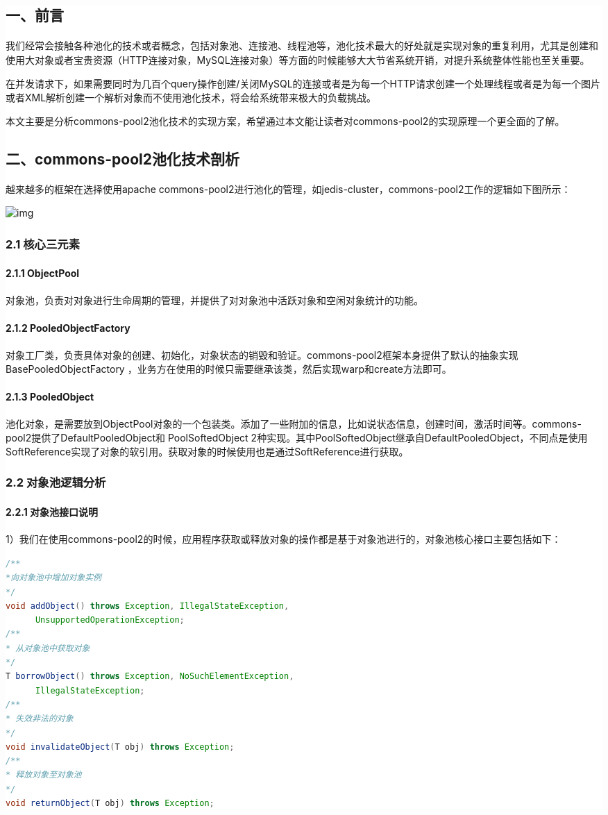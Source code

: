 ## 一、前言

我们经常会接触各种池化的技术或者概念，包括对象池、连接池、线程池等，池化技术最大的好处就是实现对象的重复利用，尤其是创建和使用大对象或者宝贵资源（HTTP连接对象，MySQL连接对象）等方面的时候能够大大节省系统开销，对提升系统整体性能也至关重要。

在并发请求下，如果需要同时为几百个query操作创建/关闭MySQL的连接或者是为每一个HTTP请求创建一个处理线程或者是为每一个图片或者XML解析创建一个解析对象而不使用池化技术，将会给系统带来极大的负载挑战。

本文主要是分析commons-pool2池化技术的实现方案，希望通过本文能让读者对commons-pool2的实现原理一个更全面的了解。



## 二、commons-pool2池化技术剖析

越来越多的框架在选择使用apache commons-pool2进行池化的管理，如jedis-cluster，commons-pool2工作的逻辑如下图所示：

![img](https://oscimg.oschina.net/oscnet/up-2d776287ce52096698afc89f0b61f524fa3.png)



### 2.1 核心三元素



#### 2.1.1 ObjectPool

对象池，负责对对象进行生命周期的管理，并提供了对对象池中活跃对象和空闲对象统计的功能。



#### 2.1.2 PooledObjectFactory

对象工厂类，负责具体对象的创建、初始化，对象状态的销毁和验证。commons-pool2框架本身提供了默认的抽象实现BasePooledObjectFactory ，业务方在使用的时候只需要继承该类，然后实现warp和create方法即可。



#### 2.1.3 PooledObject

池化对象，是需要放到ObjectPool对象的一个包装类。添加了一些附加的信息，比如说状态信息，创建时间，激活时间等。commons-pool2提供了DefaultPooledObject和 PoolSoftedObject 2种实现。其中PoolSoftedObject继承自DefaultPooledObject，不同点是使用SoftReference实现了对象的软引用。获取对象的时候使用也是通过SoftReference进行获取。



### 2.2 对象池逻辑分析



#### 2.2.1 对象池接口说明

1）我们在使用commons-pool2的时候，应用程序获取或释放对象的操作都是基于对象池进行的，对象池核心接口主要包括如下：

```java
/**
*向对象池中增加对象实例
*/
void addObject() throws Exception, IllegalStateException,
      UnsupportedOperationException;
/**
* 从对象池中获取对象
*/
T borrowObject() throws Exception, NoSuchElementException,
      IllegalStateException;
/**
* 失效非法的对象
*/
void invalidateObject(T obj) throws Exception;
/**
* 释放对象至对象池
*/
void returnObject(T obj) throws Exception;
```
